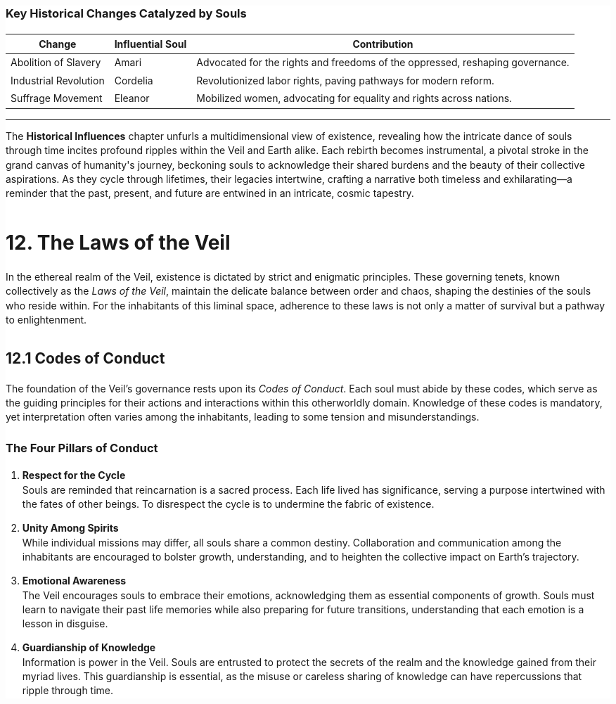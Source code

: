 ### Key Historical Changes Catalyzed by Souls
| Change                       | Influential Soul   | Contribution                                |
|------------------------------|--------------------|--------------------------------------------|
| Abolition of Slavery          | Amari               | Advocated for the rights and freedoms of the oppressed, reshaping governance. |
| Industrial Revolution          | Cordelia            | Revolutionized labor rights, paving pathways for modern reform. |
| Suffrage Movement             | Eleanor             | Mobilized women, advocating for equality and rights across nations.|

---

The **Historical Influences** chapter unfurls a multidimensional view of existence, revealing how the intricate dance of souls through time incites profound ripples within the Veil and Earth alike. Each rebirth becomes instrumental, a pivotal stroke in the grand canvas of humanity's journey, beckoning souls to acknowledge their shared burdens and the beauty of their collective aspirations. As they cycle through lifetimes, their legacies intertwine, crafting a narrative both timeless and exhilarating—a reminder that the past, present, and future are entwined in an intricate, cosmic tapestry.

# 12. The Laws of the Veil

In the ethereal realm of the Veil, existence is dictated by strict and enigmatic principles. These governing tenets, known collectively as the *Laws of the Veil*, maintain the delicate balance between order and chaos, shaping the destinies of the souls who reside within. For the inhabitants of this liminal space, adherence to these laws is not only a matter of survival but a pathway to enlightenment.

## 12.1 Codes of Conduct 

The foundation of the Veil’s governance rests upon its *Codes of Conduct*. Each soul must abide by these codes, which serve as the guiding principles for their actions and interactions within this otherworldly domain. Knowledge of these codes is mandatory, yet interpretation often varies among the inhabitants, leading to some tension and misunderstandings.

### The Four Pillars of Conduct

1. **Respect for the Cycle**  
   Souls are reminded that reincarnation is a sacred process. Each life lived has significance, serving a purpose intertwined with the fates of other beings. To disrespect the cycle is to undermine the fabric of existence.

2. **Unity Among Spirits**  
   While individual missions may differ, all souls share a common destiny. Collaboration and communication among the inhabitants are encouraged to bolster growth, understanding, and to heighten the collective impact on Earth’s trajectory.

3. **Emotional Awareness**  
   The Veil encourages souls to embrace their emotions, acknowledging them as essential components of growth. Souls must learn to navigate their past life memories while also preparing for future transitions, understanding that each emotion is a lesson in disguise.

4. **Guardianship of Knowledge**  
   Information is power in the Veil. Souls are entrusted to protect the secrets of the realm and the knowledge gained from their myriad lives. This guardianship is essential, as the misuse or careless sharing of knowledge can have repercussions that ripple through time.
